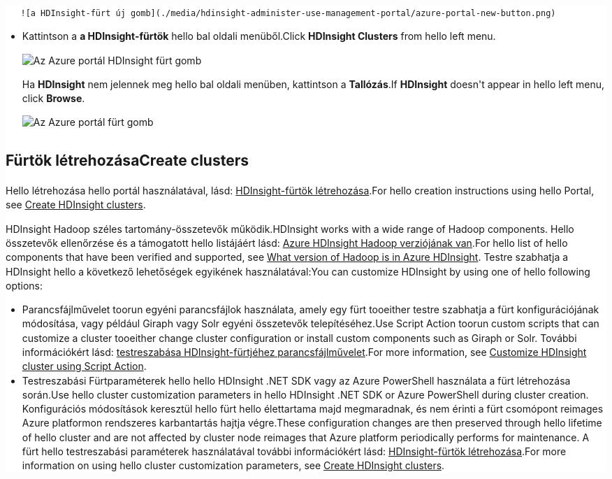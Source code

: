       ![a HDInsight-fürt új gomb](./media/hdinsight-administer-use-management-portal/azure-portal-new-button.png)
   * <span data-ttu-id="0e169-122">Kattintson a **a HDInsight-fürtök** hello bal oldali menüből.</span><span class="sxs-lookup"><span data-stu-id="0e169-122">Click **HDInsight Clusters** from hello left menu.</span></span>

       ![Az Azure portál HDInsight fürt gomb](./media/hdinsight-administer-use-management-portal/azure-portal-hdinsight-button.png)

     <span data-ttu-id="0e169-124">Ha **HDInsight** nem jelennek meg hello bal oldali menüben, kattintson a **Tallózás**.</span><span class="sxs-lookup"><span data-stu-id="0e169-124">If **HDInsight** doesn't appear in hello left menu, click **Browse**.</span></span>

     ![Az Azure portál fürt gomb](./media/hdinsight-administer-use-management-portal/azure-portal-browse-button.png)

## <a name="create-clusters"></a><span data-ttu-id="0e169-126">Fürtök létrehozása</span><span class="sxs-lookup"><span data-stu-id="0e169-126">Create clusters</span></span>
<span data-ttu-id="0e169-127">Hello létrehozása hello portál használatával, lásd: [HDInsight-fürtök létrehozása](hdinsight-hadoop-provision-linux-clusters.md).</span><span class="sxs-lookup"><span data-stu-id="0e169-127">For hello creation instructions using hello Portal, see [Create HDInsight clusters](hdinsight-hadoop-provision-linux-clusters.md).</span></span>

<span data-ttu-id="0e169-128">HDInsight Hadoop széles tartomány-összetevők működik.</span><span class="sxs-lookup"><span data-stu-id="0e169-128">HDInsight works with a wide range of Hadoop components.</span></span> <span data-ttu-id="0e169-129">Hello összetevők ellenőrzése és a támogatott hello listájáért lásd: [Azure HDInsight Hadoop verziójának van](hdinsight-component-versioning.md).</span><span class="sxs-lookup"><span data-stu-id="0e169-129">For hello list of hello components that have been verified and supported, see [What version of Hadoop is in Azure HDInsight](hdinsight-component-versioning.md).</span></span> <span data-ttu-id="0e169-130">Testre szabhatja a HDInsight hello a következő lehetőségek egyikének használatával:</span><span class="sxs-lookup"><span data-stu-id="0e169-130">You can customize HDInsight by using one of hello following options:</span></span>

* <span data-ttu-id="0e169-131">Parancsfájlművelet toorun egyéni parancsfájlok használata, amely egy fürt tooeither testre szabhatja a fürt konfigurációjának módosítása, vagy például Giraph vagy Solr egyéni összetevők telepítéséhez.</span><span class="sxs-lookup"><span data-stu-id="0e169-131">Use Script Action toorun custom scripts that can customize a cluster tooeither change cluster configuration or install custom components such as Giraph or Solr.</span></span> <span data-ttu-id="0e169-132">További információkért lásd: [testreszabása HDInsight-fürtjéhez parancsfájlművelet](hdinsight-hadoop-customize-cluster.md).</span><span class="sxs-lookup"><span data-stu-id="0e169-132">For more information, see [Customize HDInsight cluster using Script Action](hdinsight-hadoop-customize-cluster.md).</span></span>
* <span data-ttu-id="0e169-133">Testreszabási Fürtparaméterek hello hello HDInsight .NET SDK vagy az Azure PowerShell használata a fürt létrehozása során.</span><span class="sxs-lookup"><span data-stu-id="0e169-133">Use hello cluster customization parameters in hello HDInsight .NET SDK or Azure PowerShell during cluster creation.</span></span> <span data-ttu-id="0e169-134">Konfigurációs módosítások keresztül hello fürt hello élettartama majd megmaradnak, és nem érinti a fürt csomópont reimages Azure platformon rendszeres karbantartás hajtja végre.</span><span class="sxs-lookup"><span data-stu-id="0e169-134">These configuration changes are then preserved through hello lifetime of hello cluster and are not affected by cluster node reimages that Azure platform periodically performs for maintenance.</span></span> <span data-ttu-id="0e169-135">A fürt hello testreszabási paraméterek használatával további információkért lásd: [HDInsight-fürtök létrehozása](hdinsight-hadoop-provision-linux-clusters.md).</span><span class="sxs-lookup"><span data-stu-id="0e169-135">For more information on using hello cluster customization parameters, see [Create HDInsight clusters](hdinsight-hadoop-provision-linux-clusters.md).</span></span>